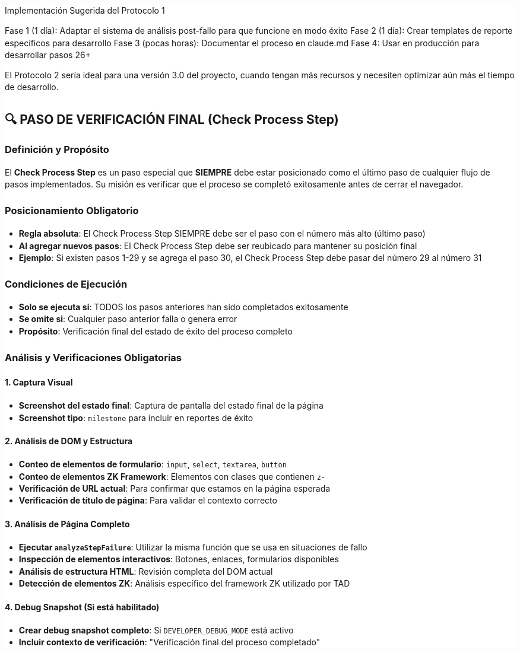 Implementación Sugerida del Protocolo 1

Fase 1 (1 día): Adaptar el sistema de análisis post-fallo para que funcione en modo éxito
Fase 2 (1 día): Crear templates de reporte específicos para desarrollo
Fase 3 (pocas horas): Documentar el proceso en claude.md
Fase 4: Usar en producción para desarrollar pasos 26+

El Protocolo 2 sería ideal para una versión 3.0 del proyecto, cuando tengan más recursos y necesiten optimizar aún más el tiempo de desarrollo.

## 🔍 **PASO DE VERIFICACIÓN FINAL (Check Process Step)**

### **Definición y Propósito**
El **Check Process Step** es un paso especial que **SIEMPRE** debe estar posicionado como el último paso de cualquier flujo de pasos implementados. Su misión es verificar que el proceso se completó exitosamente antes de cerrar el navegador.

### **Posicionamiento Obligatorio**
- **Regla absoluta**: El Check Process Step SIEMPRE debe ser el paso con el número más alto (último paso)
- **Al agregar nuevos pasos**: El Check Process Step debe ser reubicado para mantener su posición final
- **Ejemplo**: Si existen pasos 1-29 y se agrega el paso 30, el Check Process Step debe pasar del número 29 al número 31

### **Condiciones de Ejecución**
- **Solo se ejecuta si**: TODOS los pasos anteriores han sido completados exitosamente
- **Se omite si**: Cualquier paso anterior falla o genera error
- **Propósito**: Verificación final del estado de éxito del proceso completo

### **Análisis y Verificaciones Obligatorias**

#### **1. Captura Visual**
- **Screenshot del estado final**: Captura de pantalla del estado final de la página
- **Screenshot tipo**: `milestone` para incluir en reportes de éxito

#### **2. Análisis de DOM y Estructura**
- **Conteo de elementos de formulario**: `input`, `select`, `textarea`, `button`
- **Conteo de elementos ZK Framework**: Elementos con clases que contienen `z-`
- **Verificación de URL actual**: Para confirmar que estamos en la página esperada
- **Verificación de título de página**: Para validar el contexto correcto

#### **3. Análisis de Página Completo**
- **Ejecutar `analyzeStepFailure`**: Utilizar la misma función que se usa en situaciones de fallo
- **Inspección de elementos interactivos**: Botones, enlaces, formularios disponibles
- **Análisis de estructura HTML**: Revisión completa del DOM actual
- **Detección de elementos ZK**: Análisis específico del framework ZK utilizado por TAD

#### **4. Debug Snapshot (Si está habilitado)**
- **Crear debug snapshot completo**: Si `DEVELOPER_DEBUG_MODE` está activo
- **Incluir contexto de verificación**: "Verificación final del proceso completado"
